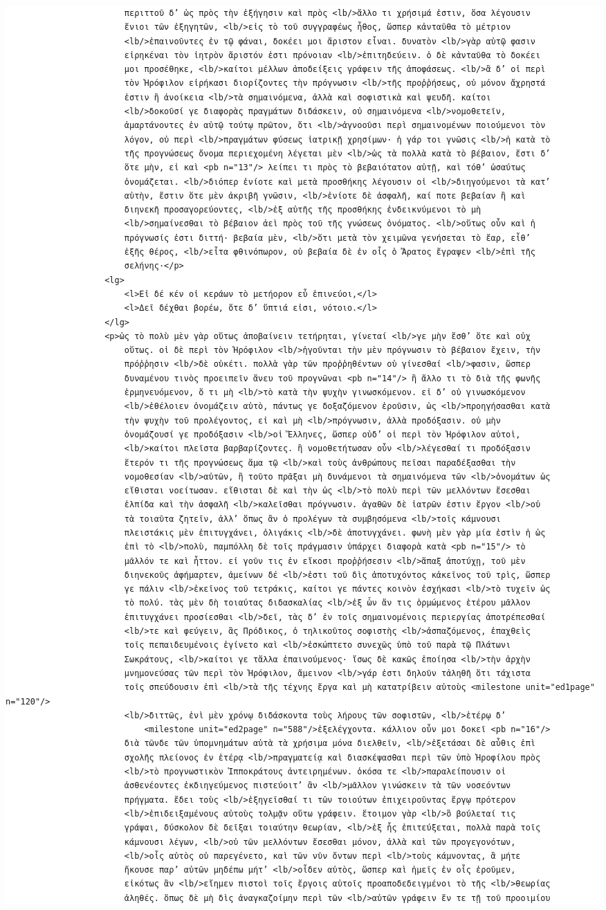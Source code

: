 							περιττοῦ δ’ ὡς πρὸς τὴν ἐξήγησιν καὶ πρὸς <lb/>ἄλλο τι χρήσιμά ἐστιν, ὅσα λέγουσιν
							ἔνιοι τῶν ἐξηγητῶν, <lb/>εἰς τὸ τοῦ συγγραφέως ἦθος, ὥσπερ κἀνταῦθα τὸ μέτριον
							<lb/>ἐπαινοῦντες ἐν τῷ φάναι, δοκέει μοι ἄριστον εἶναι. δυνατὸν <lb/>γὰρ αὐτῷ φασιν
							εἰρηκέναι τὸν ἰητρὸν ἄριστόν ἐστι πρόνοιαν <lb/>ἐπιτηδεύειν. ὁ δὲ κἀνταῦθα τὸ δοκέει
							μοι προσέθηκε, <lb/>καίτοι μέλλων ἀποδείξεις γράφειν τῆς ἀποφάσεως. <lb/>ἃ δ’ οἱ περὶ
							τὸν Ἡρόφιλον εἰρήκασι διορίζοντες τὴν πρόγνωσιν <lb/>τῆς προῤῥήσεως, οὐ μόνον ἄχρηστά
							ἐστιν ἢ ἀνοίκεια <lb/>τὰ σημαινόμενα, ἀλλὰ καὶ σοφιστικὰ καὶ ψευδῆ. καίτοι
							<lb/>δοκοῦσί γε διαφορὰς πραγμάτων διδάσκειν, οὐ σημαινόμενα <lb/>νομοθετεῖν,
							ἁμαρτάνοντες ἐν αὐτῷ τούτῳ πρῶτον, ὅτι <lb/>ἀγνοοῦσι περὶ σημαινομένων ποιούμενοι τὸν
							λόγον, οὐ περὶ <lb/>πραγμάτων φύσεως ἰατρικῇ χρησίμων· ἡ γάρ τοι γνῶσις <lb/>ἡ κατὰ τὸ
							τῆς προγνώσεως ὄνομα περιεχομένη λέγεται μὲν <lb/>ὡς τὰ πολλὰ κατὰ τὸ βέβαιον, ἔστι δ’
							ὅτε μὴν, εἰ καὶ <pb n="13"/> λείπει τι πρὸς τὸ βεβαιότατον αὐτῇ, καὶ τόθ’ ὡσαύτως
							ὀνομάζεται. <lb/>διόπερ ἐνίοτε καὶ μετὰ προσθήκης λέγουσιν οἱ <lb/>διηγούμενοι τὰ κατ’
							αὐτὴν, ἔστιν ὅτε μὲν ἀκριβῆ γνῶσιν, <lb/>ἐνίοτε δὲ ἀσφαλῆ, καί ποτε βεβαίαν ἢ καὶ
							διηνεκῆ προσαγορεύοντες, <lb/>ἐξ αὐτῆς τῆς προσθήκης ἐνδεικνύμενοι τὸ μὴ
							<lb/>σημαίνεσθαι τὸ βέβαιον ἀεὶ πρὸς τοῦ τῆς γνώσεως ὀνόματος. <lb/>οὕτως οὖν καὶ ἡ
							πρόγνωσίς ἐστι διττή· βεβαία μὲν, <lb/>ὅτι μετὰ τὸν χειμῶνα γενήσεται τὸ ἔαρ, εἶθ’
							ἑξῆς θέρος, <lb/>εἶτα φθινόπωρον, οὐ βεβαία δὲ ἐν οἷς ὁ Ἄρατος ἔγραψεν <lb/>ἐπὶ τῆς
							σελήνης·</p>
						<lg>
							<l>Εἰ δέ κέν οἱ κεράων τὸ μετήορον εὖ ἐπινεύοι,</l>
							<l>Δεῖ δέχθαι βορέω, ὅτε δ’ ὕπτιά εἰσι, νότοιο.</l>
						</lg>
						<p>ὡς τὸ πολὺ μὲν γὰρ οὕτως ἀποβαίνειν τετήρηται, γίνεταί <lb/>γε μὴν ἔσθ’ ὅτε καὶ οὐχ
							οὕτως. οἱ δὲ περὶ τὸν Ἡρόφιλον <lb/>ἡγοῦνται τὴν μὲν πρόγνωσιν τὸ βέβαιον ἔχειν, τὴν
							πρόῤῥησιν <lb/>δὲ οὐκέτι. πολλὰ γὰρ τῶν προῤῥηθέντων οὐ γίνεσθαί <lb/>φασιν, ὥσπερ
							δυναμένου τινὸς προειπεῖν ἄνευ τοῦ προγνῶναι <pb n="14"/> ἢ ἄλλο τι τὸ διὰ τῆς φωνῆς
							ἑρμηνευόμενον, ὅ τι μὴ <lb/>τὸ κατὰ τὴν ψυχὴν γινωσκόμενον. εἰ δ’ οὐ γινωσκόμενον
							<lb/>ἐθέλοιεν ὀνομάζειν αὐτὸ, πάντως γε δοξαζόμενον ἐροῦσιν, ὡς <lb/>προηγήσασθαι κατὰ
							τὴν ψυχὴν τοῦ προλέγοντος, εἰ καὶ μὴ <lb/>πρόγνωσιν, ἀλλὰ προδόξασιν. οὐ μὴν
							ὀνομάζουσί γε προδόξασιν <lb/>οἱ Ἕλληνες, ὥσπερ οὐδ’ οἱ περὶ τὸν Ἡρόφιλον αὐτοὶ,
							<lb/>καίτοι πλεῖστα βαρβαρίζοντες. ἢ νομοθετήτωσαν οὖν <lb/>λέγεσθαί τι προδόξασιν
							ἕτερόν τι τῆς προγνώσεως ἅμα τῷ <lb/>καὶ τοὺς ἀνθρώπους πεῖσαι παραδέξασθαι τὴν
							νομοθεσίαν <lb/>αὐτῶν, ἢ τοῦτο πρᾶξαι μὴ δυνάμενοι τὰ σημαινόμενα τῶν <lb/>ὀνομάτων ὡς
							εἴθισται νοείτωσαν. εἴθισται δὲ καὶ τὴν ὡς <lb/>τὸ πολὺ περὶ τῶν μελλόντων ἔσεσθαι
							ἐλπίδα καὶ τὴν ἀσφαλῆ <lb/>καλεῖσθαι πρόγνωσιν. ἀγαθῶν δὲ ἰατρῶν ἐστιν ἔργον <lb/>οὐ
							τὰ τοιαῦτα ζητεῖν, ἀλλ’ ὅπως ἂν ὁ προλέγων τὰ συμβησόμενα <lb/>τοῖς κάμνουσι
							πλειστάκις μὲν ἐπιτυγχάνει, ὀλιγάκις <lb/>δὲ ἀποτυγχάνει. φωνὴ μὲν γὰρ μία ἐστὶν ἡ ὡς
							ἐπὶ τὸ <lb/>πολὺ, παμπόλλη δὲ τοῖς πράγμασιν ὑπάρχει διαφορὰ κατὰ <pb n="15"/> τὸ
							μᾶλλόν τε καὶ ἧττον. εἰ γοῦν τις ἐν εἴκοσι προῤῥήσεσιν <lb/>ἅπαξ ἀποτύχῃ, τοῦ μὲν
							διηνεκοῦς ἀφήμαρτεν, ἀμείνων δέ <lb/>ἐστι τοῦ δὶς ἀποτυχόντος κἀκεῖνος τοῦ τρὶς, ὥσπερ
							γε πάλιν <lb/>ἐκεῖνος τοῦ τετράκις, καίτοι γε πάντες κοινὸν ἐσχήκασι <lb/>τὸ τυχεῖν ὡς
							τὸ πολύ. τὰς μὲν δὴ τοιαύτας διδασκαλίας <lb/>ἐξ ὧν ἄν τις ὁρμώμενος ἑτέρου μᾶλλον
							ἐπιτυγχάνει προσίεσθαι <lb/>δεῖ, τὰς δ’ ἐν τοῖς σημαινομένοις περιεργίας ἀποτρέπεσθαί
							<lb/>τε καὶ φεύγειν, ἃς Πρόδικος, ὁ τηλικοῦτος σοφιστὴς <lb/>ἀσπαζόμενος, ἐπαχθεὶς
							τοῖς πεπαιδευμένοις ἐγίνετο καὶ <lb/>ἐσκώπτετο συνεχῶς ὑπὸ τοῦ παρὰ τῷ Πλάτωνι
							Σωκράτους, <lb/>καίτοι γε τἄλλα ἐπαινούμενος· ἴσως δὲ κακῶς ἐποίησα <lb/>τὴν ἀρχὴν
							μνημονεύσας τῶν περὶ τὸν Ἡρόφιλον, ἄμεινον <lb/>γάρ ἐστι δηλοῦν τἀληθῆ ὅτι τάχιστα
							τοῖς σπεύδουσιν ἐπὶ <lb/>τὰ τῆς τέχνης ἔργα καὶ μὴ κατατρίβειν αὐτοὺς <milestone unit="ed1page" n="120"/>
							<lb/>διττῶς, ἑνὶ μὲν χρόνῳ διδάσκοντα τοὺς λήρους τῶν σοφιστῶν, <lb/>ἑτέρῳ δ’
								<milestone unit="ed2page" n="588"/>ἐξελέγχοντα. κάλλιον οὖν μοι δοκεῖ ﻿<pb n="16"/>
							διὰ τῶνδε τῶν ὑπομνημάτων αὐτὰ τὰ χρήσιμα μόνα διελθεῖν, <lb/>ἐξετάσαι δὲ αὖθις ἐπὶ
							σχολῆς πλείονος ἐν ἑτέρᾳ <lb/>πραγματείᾳ καὶ διασκέψασθαι περὶ τῶν ὑπὸ Ἡροφίλου πρὸς
							<lb/>τὸ προγνωστικὸν Ἱπποκράτους ἀντειρημένων. ὁκόσα τε <lb/>παραλείπουσιν οἱ
							ἀσθενέοντες ἐκδιηγεύμενος πιστεύοιτ’ ἂν <lb/>μᾶλλον γινώσκειν τὰ τῶν νοσεόντων
							πρήγματα. ἔδει τοὺς <lb/>ἐξηγεῖσθαί τι τῶν τοιούτων ἐπιχειροῦντας ἔργῳ πρότερον
							<lb/>ἐπιδειξαμένους αὐτοὺς τολμᾷν οὕτω γράφειν. ἕτοιμον γὰρ <lb/>ὃ βούλεταί τις
							γράψαι, δύσκολον δὲ δεῖξαι τοιαύτην θεωρίαν, <lb/>ἐξ ἧς ἐπιτεύξεται, πολλὰ παρὰ τοῖς
							κάμνουσι λέγων, <lb/>οὐ τῶν μελλόντων ἔσεσθαι μόνον, ἀλλὰ καὶ τῶν προγεγονότων,
							<lb/>οἷς αὐτὸς οὐ παρεγένετο, καὶ τῶν νῦν ὄντων περὶ <lb/>τοὺς κάμνοντας, ἃ μήτε
							ἤκουσε παρ’ αὐτῶν μηδέπω μήτ’ <lb/>οἶδεν αὐτὸς, ὥσπερ καὶ ἡμεῖς ἐν οἶς ἐροῦμεν,
							εἰκότως ἂν <lb/>εἴημεν πιστοὶ τοῖς ἔργοις αὐτοῖς προαποδεδειγμένοι τὸ τῆς <lb/>θεωρίας
							ἀληθές. ὅπως δὲ μὴ δὶς ἀναγκαζοίμην περὶ τῶν <lb/>αὐτῶν γράφειν ἔν τε τῇ τοῦ προοιμίου